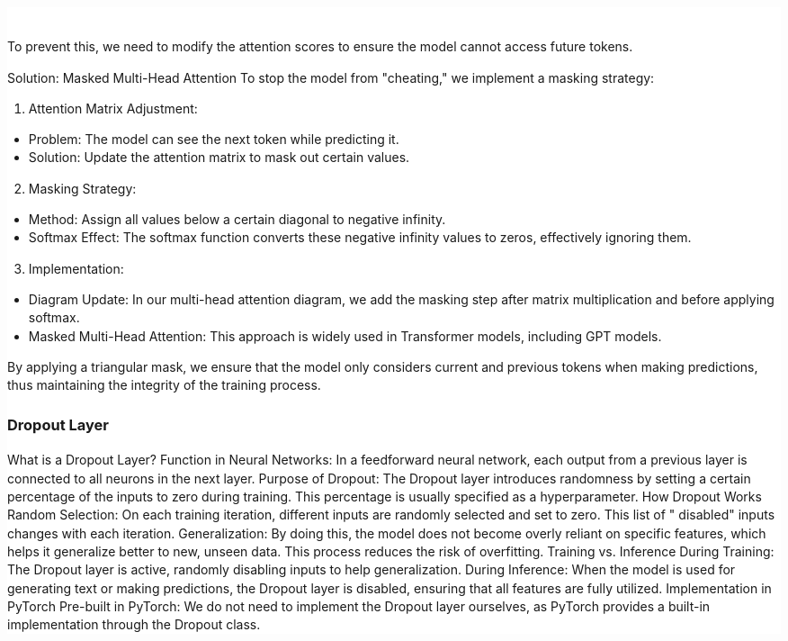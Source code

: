 <br>


To prevent this, we need to modify the attention scores to ensure the model cannot access future tokens.

Solution: Masked Multi-Head Attention
To stop the model from "cheating," we implement a masking strategy:

1. Attention Matrix Adjustment:

- Problem: The model can see the next token while predicting it.
- Solution: Update the attention matrix to mask out certain values.

2. Masking Strategy:

- Method: Assign all values below a certain diagonal to negative infinity.
- Softmax Effect: The softmax function converts these negative infinity values to zeros, effectively ignoring them.

3. Implementation:

- Diagram Update: In our multi-head attention diagram, we add the masking step after matrix multiplication and before
  applying softmax.
- Masked Multi-Head Attention: This approach is widely used in Transformer models, including GPT models.

By applying a triangular mask, we ensure that the model only considers current and previous tokens when making
predictions, thus maintaining the integrity of the training process.

### Dropout Layer

What is a Dropout Layer?
Function in Neural Networks: In a feedforward neural network, each output from a previous layer is connected to all
neurons in the next layer.
Purpose of Dropout: The Dropout layer introduces randomness by setting a certain percentage of the inputs to zero during
training. This percentage is usually specified as a hyperparameter.
How Dropout Works
Random Selection: On each training iteration, different inputs are randomly selected and set to zero. This list of "
disabled" inputs changes with each iteration.
Generalization: By doing this, the model does not become overly reliant on specific features, which helps it generalize
better to new, unseen data. This process reduces the risk of overfitting.
Training vs. Inference
During Training: The Dropout layer is active, randomly disabling inputs to help generalization.
During Inference: When the model is used for generating text or making predictions, the Dropout layer is disabled,
ensuring that all features are fully utilized.
Implementation in PyTorch
Pre-built in PyTorch: We do not need to implement the Dropout layer ourselves, as PyTorch provides a built-in
implementation through the Dropout class.
